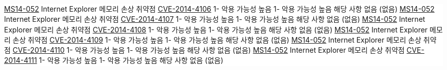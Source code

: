 <td style="border:1px solid black;"><a href="http://go.microsoft.com/fwlink/?linkid=509961">MS14-052</a></td>
<td style="border:1px solid black;">Internet Explorer 메모리 손상 취약점</td>
<td style="border:1px solid black;"><a href="http://www.cve.mitre.org/cgi-bin/cvename.cgi?name=cve-2014-4106">CVE-2014-4106</a></td>
<td style="border:1px solid black;">1- 악용 가능성 높음</td>
<td style="border:1px solid black;">1- 악용 가능성 높음</td>
<td style="border:1px solid black;">해당 사항 없음</td>
<td style="border:1px solid black;">(없음)</td>
</tr>
<tr class="odd">
<td style="border:1px solid black;"><a href="http://go.microsoft.com/fwlink/?linkid=509961">MS14-052</a></td>
<td style="border:1px solid black;">Internet Explorer 메모리 손상 취약점</td>
<td style="border:1px solid black;"><a href="http://www.cve.mitre.org/cgi-bin/cvename.cgi?name=cve-2014-4107">CVE-2014-4107</a></td>
<td style="border:1px solid black;">1- 악용 가능성 높음</td>
<td style="border:1px solid black;">1- 악용 가능성 높음</td>
<td style="border:1px solid black;">해당 사항 없음</td>
<td style="border:1px solid black;">(없음)</td>
</tr>
<tr class="even">
<td style="border:1px solid black;"><a href="http://go.microsoft.com/fwlink/?linkid=509961">MS14-052</a></td>
<td style="border:1px solid black;">Internet Explorer 메모리 손상 취약점</td>
<td style="border:1px solid black;"><a href="http://www.cve.mitre.org/cgi-bin/cvename.cgi?name=cve-2014-4108">CVE-2014-4108</a></td>
<td style="border:1px solid black;">1- 악용 가능성 높음</td>
<td style="border:1px solid black;">1- 악용 가능성 높음</td>
<td style="border:1px solid black;">해당 사항 없음</td>
<td style="border:1px solid black;">(없음)</td>
</tr>
<tr class="odd">
<td style="border:1px solid black;"><a href="http://go.microsoft.com/fwlink/?linkid=509961">MS14-052</a></td>
<td style="border:1px solid black;">Internet Explorer 메모리 손상 취약점</td>
<td style="border:1px solid black;"><a href="http://www.cve.mitre.org/cgi-bin/cvename.cgi?name=cve-2014-4109">CVE-2014-4109</a></td>
<td style="border:1px solid black;">1- 악용 가능성 높음</td>
<td style="border:1px solid black;">1- 악용 가능성 높음</td>
<td style="border:1px solid black;">해당 사항 없음</td>
<td style="border:1px solid black;">(없음)</td>
</tr>
<tr class="even">
<td style="border:1px solid black;"><a href="http://go.microsoft.com/fwlink/?linkid=509961">MS14-052</a></td>
<td style="border:1px solid black;">Internet Explorer 메모리 손상 취약점</td>
<td style="border:1px solid black;"><a href="http://www.cve.mitre.org/cgi-bin/cvename.cgi?name=cve-2014-4110">CVE-2014-4110</a></td>
<td style="border:1px solid black;">1- 악용 가능성 높음</td>
<td style="border:1px solid black;">1- 악용 가능성 높음</td>
<td style="border:1px solid black;">해당 사항 없음</td>
<td style="border:1px solid black;">(없음)</td>
</tr>
<tr class="odd">
<td style="border:1px solid black;"><a href="http://go.microsoft.com/fwlink/?linkid=509961">MS14-052</a></td>
<td style="border:1px solid black;">Internet Explorer 메모리 손상 취약점</td>
<td style="border:1px solid black;"><a href="http://www.cve.mitre.org/cgi-bin/cvename.cgi?name=cve-2014-4111">CVE-2014-4111</a></td>
<td style="border:1px solid black;">1- 악용 가능성 높음</td>
<td style="border:1px solid black;">1- 악용 가능성 높음</td>
<td style="border:1px solid black;">해당 사항 없음</td>
<td style="border:1px solid black;">(없음)</td>